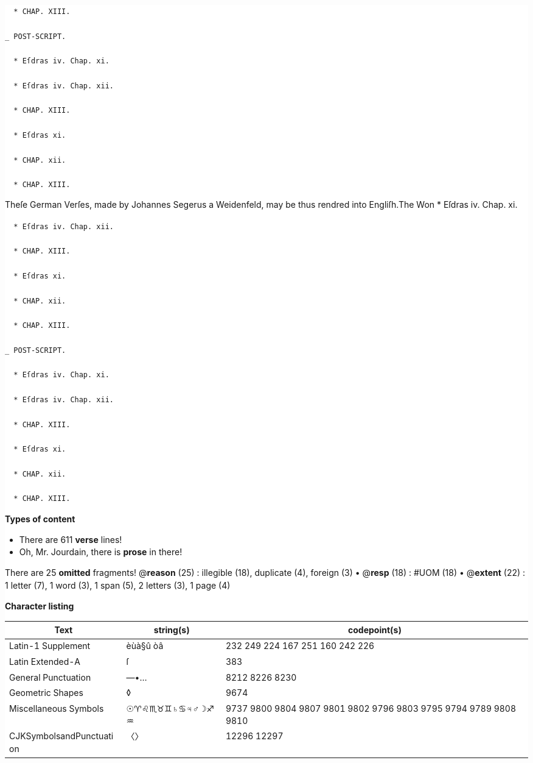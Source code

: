       * CHAP. XIII.

    _ POST-SCRIPT.

      * Eſdras iv. Chap. xi.

      * Eſdras iv. Chap. xii.

      * CHAP. XIII.

      * Eſdras xi.

      * CHAP. xii.

      * CHAP. XIII.
Theſe German Verſes, made by Johannes Segerus a Weidenfeld, may be thus rendred into Engliſh.The Won
      * Eſdras iv. Chap. xi.

      * Eſdras iv. Chap. xii.

      * CHAP. XIII.

      * Eſdras xi.

      * CHAP. xii.

      * CHAP. XIII.

    _ POST-SCRIPT.

      * Eſdras iv. Chap. xi.

      * Eſdras iv. Chap. xii.

      * CHAP. XIII.

      * Eſdras xi.

      * CHAP. xii.

      * CHAP. XIII.

**Types of content**

  * There are 611 **verse** lines!
  * Oh, Mr. Jourdain, there is **prose** in there!

There are 25 **omitted** fragments! 
 @__reason__ (25) : illegible (18), duplicate (4), foreign (3)  •  @__resp__ (18) : #UOM (18)  •  @__extent__ (22) : 1 letter (7), 1 word (3), 1 span (5), 2 letters (3), 1 page (4)

**Character listing**


|Text|string(s)|codepoint(s)|
|---|---|---|
|Latin-1 Supplement|èùà§û òâ|232 249 224 167 251 160 242 226|
|Latin Extended-A|ſ|383|
|General Punctuation|—•…|8212 8226 8230|
|Geometric Shapes|◊|9674|
|Miscellaneous Symbols|☉♈♌♏♉♊♄♋♃♂☽♐♒|9737 9800 9804 9807 9801 9802 9796 9803 9795 9794 9789 9808 9810|
|CJKSymbolsandPunctuation|〈〉|12296 12297|
